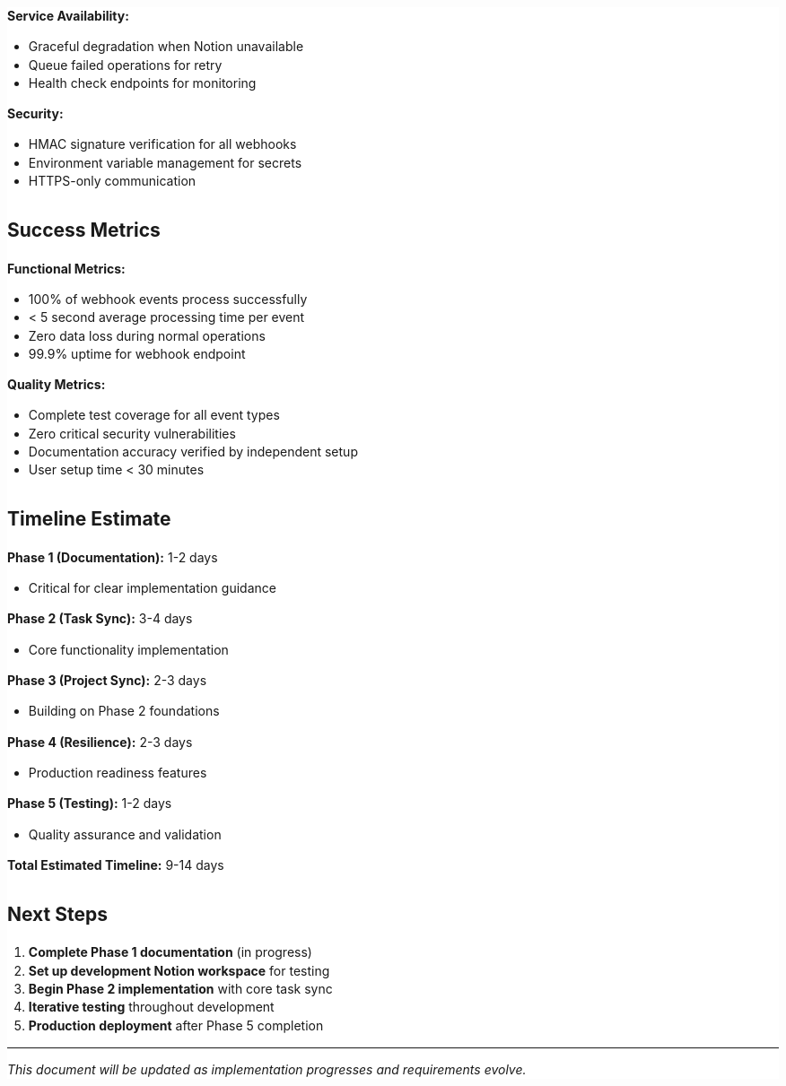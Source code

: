 **Service Availability:**
- Graceful degradation when Notion unavailable
- Queue failed operations for retry
- Health check endpoints for monitoring

**Security:**
- HMAC signature verification for all webhooks
- Environment variable management for secrets
- HTTPS-only communication

## Success Metrics

**Functional Metrics:**
- 100% of webhook events process successfully
- < 5 second average processing time per event
- Zero data loss during normal operations
- 99.9% uptime for webhook endpoint

**Quality Metrics:**
- Complete test coverage for all event types
- Zero critical security vulnerabilities
- Documentation accuracy verified by independent setup
- User setup time < 30 minutes

## Timeline Estimate

**Phase 1 (Documentation):** 1-2 days
- Critical for clear implementation guidance

**Phase 2 (Task Sync):** 3-4 days  
- Core functionality implementation

**Phase 3 (Project Sync):** 2-3 days
- Building on Phase 2 foundations

**Phase 4 (Resilience):** 2-3 days
- Production readiness features

**Phase 5 (Testing):** 1-2 days
- Quality assurance and validation

**Total Estimated Timeline:** 9-14 days

## Next Steps

1. **Complete Phase 1 documentation** (in progress)
2. **Set up development Notion workspace** for testing
3. **Begin Phase 2 implementation** with core task sync
4. **Iterative testing** throughout development
5. **Production deployment** after Phase 5 completion

---

*This document will be updated as implementation progresses and requirements evolve.*